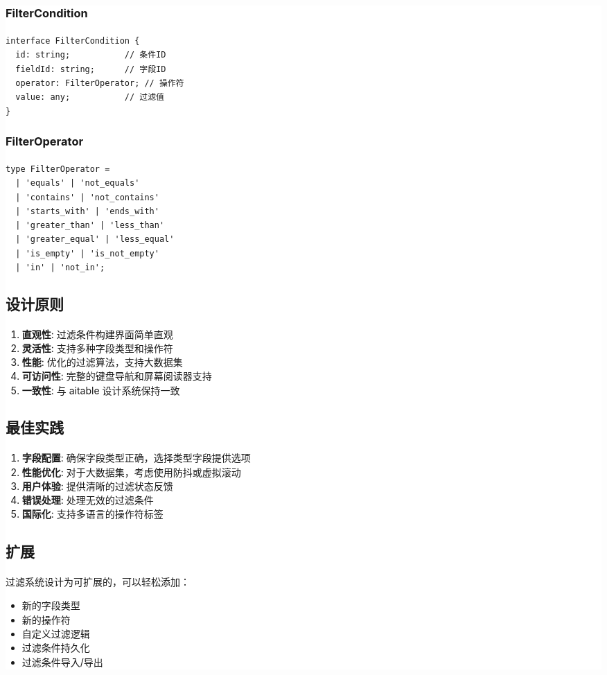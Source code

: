 ### FilterCondition

```tsx
interface FilterCondition {
  id: string;           // 条件ID
  fieldId: string;      // 字段ID
  operator: FilterOperator; // 操作符
  value: any;           // 过滤值
}
```

### FilterOperator

```tsx
type FilterOperator = 
  | 'equals' | 'not_equals'
  | 'contains' | 'not_contains'
  | 'starts_with' | 'ends_with'
  | 'greater_than' | 'less_than'
  | 'greater_equal' | 'less_equal'
  | 'is_empty' | 'is_not_empty'
  | 'in' | 'not_in';
```

## 设计原则

1. **直观性**: 过滤条件构建界面简单直观
2. **灵活性**: 支持多种字段类型和操作符
3. **性能**: 优化的过滤算法，支持大数据集
4. **可访问性**: 完整的键盘导航和屏幕阅读器支持
5. **一致性**: 与 aitable 设计系统保持一致

## 最佳实践

1. **字段配置**: 确保字段类型正确，选择类型字段提供选项
2. **性能优化**: 对于大数据集，考虑使用防抖或虚拟滚动
3. **用户体验**: 提供清晰的过滤状态反馈
4. **错误处理**: 处理无效的过滤条件
5. **国际化**: 支持多语言的操作符标签

## 扩展

过滤系统设计为可扩展的，可以轻松添加：

- 新的字段类型
- 新的操作符
- 自定义过滤逻辑
- 过滤条件持久化
- 过滤条件导入/导出
